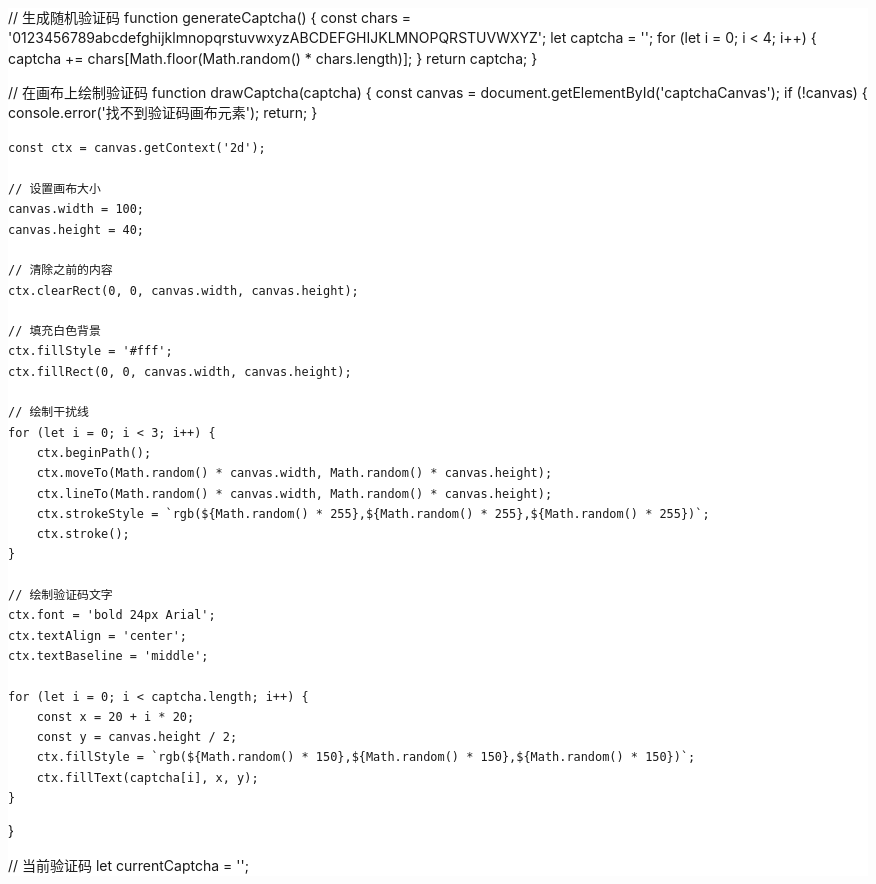 // 生成随机验证码
function generateCaptcha() {
    const chars = '0123456789abcdefghijklmnopqrstuvwxyzABCDEFGHIJKLMNOPQRSTUVWXYZ';
    let captcha = '';
    for (let i = 0; i < 4; i++) {
        captcha += chars[Math.floor(Math.random() * chars.length)];
    }
    return captcha;
}

// 在画布上绘制验证码
function drawCaptcha(captcha) {
    const canvas = document.getElementById('captchaCanvas');
    if (!canvas) {
        console.error('找不到验证码画布元素');
        return;
    }
    
    const ctx = canvas.getContext('2d');
    
    // 设置画布大小
    canvas.width = 100;
    canvas.height = 40;

    // 清除之前的内容
    ctx.clearRect(0, 0, canvas.width, canvas.height);

    // 填充白色背景
    ctx.fillStyle = '#fff';
    ctx.fillRect(0, 0, canvas.width, canvas.height);

    // 绘制干扰线
    for (let i = 0; i < 3; i++) {
        ctx.beginPath();
        ctx.moveTo(Math.random() * canvas.width, Math.random() * canvas.height);
        ctx.lineTo(Math.random() * canvas.width, Math.random() * canvas.height);
        ctx.strokeStyle = `rgb(${Math.random() * 255},${Math.random() * 255},${Math.random() * 255})`;
        ctx.stroke();
    }

    // 绘制验证码文字
    ctx.font = 'bold 24px Arial';
    ctx.textAlign = 'center';
    ctx.textBaseline = 'middle';
    
    for (let i = 0; i < captcha.length; i++) {
        const x = 20 + i * 20;
        const y = canvas.height / 2;
        ctx.fillStyle = `rgb(${Math.random() * 150},${Math.random() * 150},${Math.random() * 150})`;
        ctx.fillText(captcha[i], x, y);
    }
}

// 当前验证码
let currentCaptcha = '';
